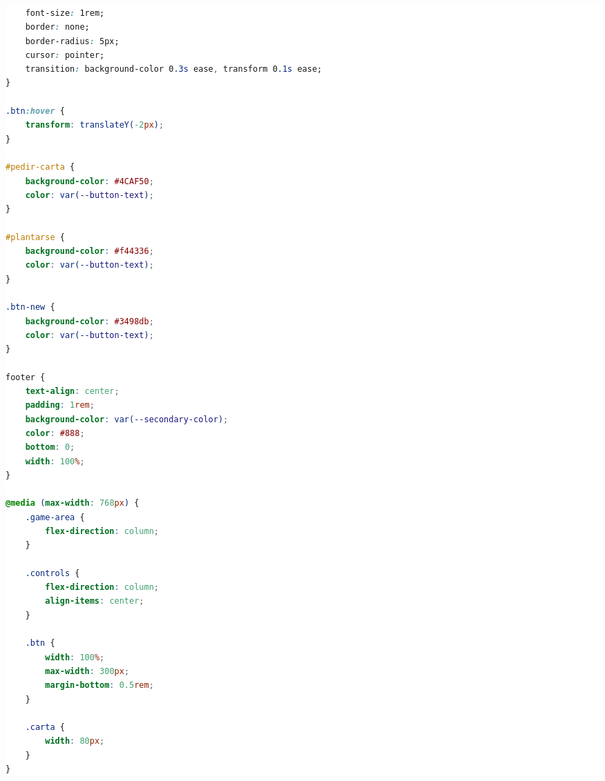 ```css
    font-size: 1rem;
    border: none;
    border-radius: 5px;
    cursor: pointer;
    transition: background-color 0.3s ease, transform 0.1s ease;
}

.btn:hover {
    transform: translateY(-2px);
}

#pedir-carta {
    background-color: #4CAF50;
    color: var(--button-text);
}

#plantarse {
    background-color: #f44336;
    color: var(--button-text);
}

.btn-new {
    background-color: #3498db;
    color: var(--button-text);
}

footer {
    text-align: center;
    padding: 1rem;
    background-color: var(--secondary-color);
    color: #888;
    bottom: 0;
    width: 100%;
}

@media (max-width: 768px) {
    .game-area {
        flex-direction: column;
    }
    
    .controls {
        flex-direction: column;
        align-items: center;
    }
    
    .btn {
        width: 100%;
        max-width: 300px;
        margin-bottom: 0.5rem;
    }

    .carta {
        width: 80px; 
    }
}
```
